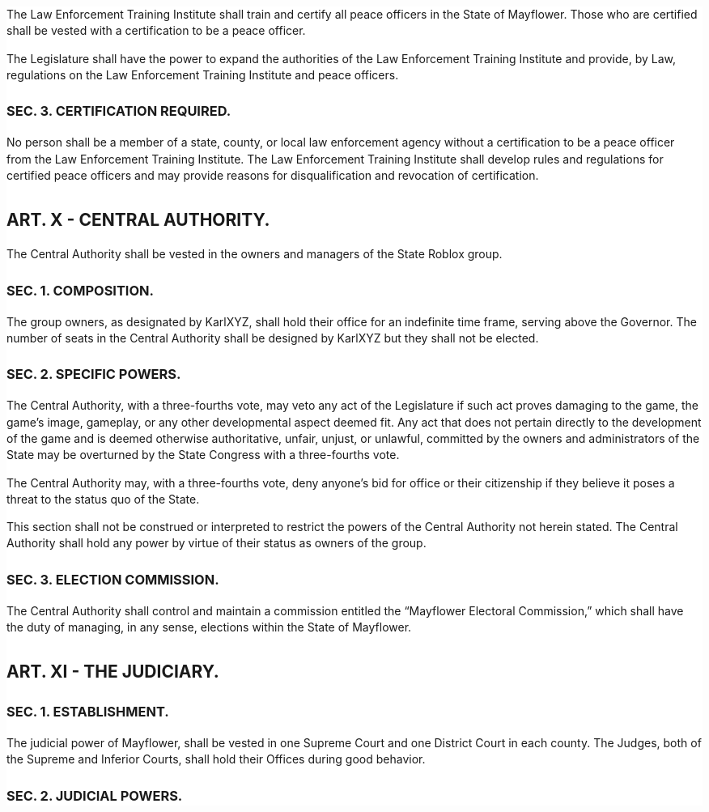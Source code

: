 The Law Enforcement Training Institute shall train and certify all peace officers in the State of Mayflower. Those who are certified shall be vested with a certification to be a peace officer.

The Legislature shall have the power to expand the authorities of the Law Enforcement Training Institute and provide, by Law, regulations on the Law Enforcement Training Institute and peace officers.

### SEC. 3. CERTIFICATION REQUIRED.

No person shall be a member of a state, county, or local law enforcement agency without a certification to be a peace officer from the Law Enforcement Training Institute. The Law Enforcement Training Institute shall develop rules and regulations for certified peace officers and may provide reasons for disqualification and revocation of certification.

## ART. X - CENTRAL AUTHORITY.

The Central Authority shall be vested in the owners and managers of the State Roblox group.

### SEC. 1. COMPOSITION.

The group owners, as designated by KarlXYZ, shall hold their office for an indefinite time frame, serving above the Governor. The number of seats in the Central Authority shall be designed by KarlXYZ but they shall not be elected.

### SEC. 2. SPECIFIC POWERS.

The Central Authority, with a three-fourths vote, may veto any act of the Legislature if such act proves damaging to the game, the game’s image, gameplay, or any other developmental aspect deemed fit. Any act that does not pertain directly to the development of the game and is deemed otherwise authoritative, unfair, unjust, or unlawful, committed by the owners and administrators of the State may be overturned by the State Congress with a three-fourths vote.

The Central Authority may, with a three-fourths vote, deny anyone’s bid for office or their citizenship if they believe it poses a threat to the status quo of the State.

This section shall not be construed or interpreted to restrict the powers of the Central Authority not herein stated. The Central Authority shall hold any power by virtue of their status as owners of the group.

### SEC. 3. ELECTION COMMISSION.

The Central Authority shall control and maintain a commission entitled the “Mayflower Electoral Commission,” which shall have the duty of managing, in any sense, elections within the State of Mayflower.

## ART. XI - THE JUDICIARY.

### SEC. 1. ESTABLISHMENT.

The judicial power of Mayflower, shall be vested in one Supreme Court and one District Court in each county. The Judges, both of the Supreme and Inferior Courts, shall hold their Offices during good behavior.

### SEC. 2. JUDICIAL POWERS.
